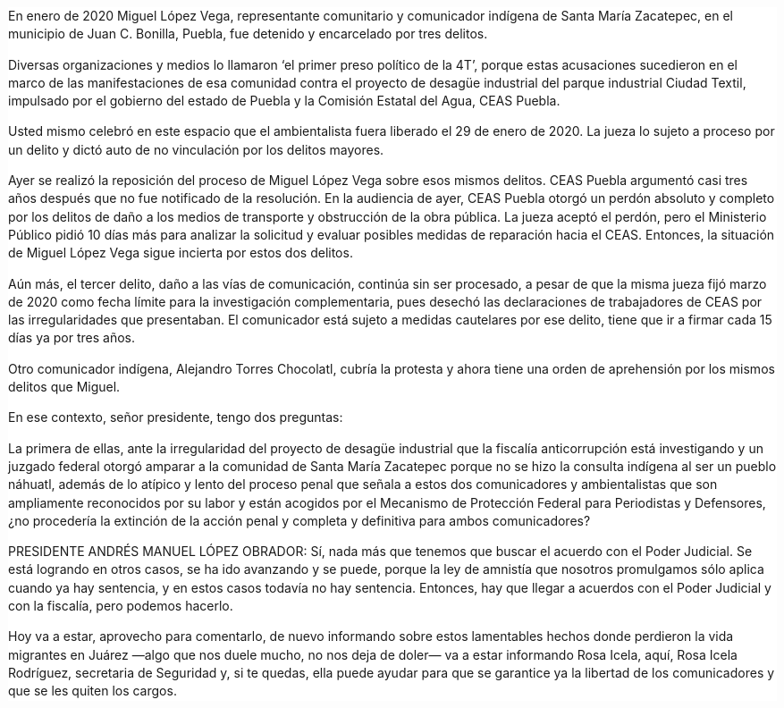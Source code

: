 En enero de 2020 Miguel López Vega, representante comunitario y comunicador
indígena de Santa María Zacatepec, en el municipio de Juan C. Bonilla, Puebla,
fue detenido y encarcelado por tres delitos.

Diversas organizaciones y medios lo llamaron ‘el primer preso político de la
4T’, porque estas acusaciones sucedieron en el marco de las manifestaciones de
esa comunidad contra el proyecto de desagüe industrial del parque industrial
Ciudad Textil, impulsado por el gobierno del estado de Puebla y la Comisión
Estatal del Agua, CEAS Puebla.

Usted mismo celebró en este espacio que el ambientalista fuera liberado el 29
de enero de 2020. La jueza lo sujeto a proceso por un delito y dictó auto de
no vinculación por los delitos mayores.

Ayer se realizó la reposición del proceso de Miguel López Vega sobre esos
mismos delitos. CEAS Puebla argumentó casi tres años después que no fue
notificado de la resolución. En la audiencia de ayer, CEAS Puebla otorgó un
perdón absoluto y completo por los delitos de daño a los medios de transporte
y obstrucción de la obra pública. La jueza aceptó el perdón, pero el
Ministerio Público pidió 10 días más para analizar la solicitud y evaluar
posibles medidas de reparación hacia el CEAS. Entonces, la situación de Miguel
López Vega sigue incierta por estos dos delitos.

Aún más, el tercer delito, daño a las vías de comunicación, continúa sin ser
procesado, a pesar de que la misma jueza fijó marzo de 2020 como fecha límite
para la investigación complementaria, pues desechó las declaraciones de
trabajadores de CEAS por las irregularidades que presentaban. El comunicador
está sujeto a medidas cautelares por ese delito, tiene que ir a firmar cada 15
días ya por tres años.

Otro comunicador indígena, Alejandro Torres Chocolatl, cubría la protesta y
ahora tiene una orden de aprehensión por los mismos delitos que Miguel.

En ese contexto, señor presidente, tengo dos preguntas:

La primera de ellas, ante la irregularidad del proyecto de desagüe industrial
que la fiscalía anticorrupción está investigando y un juzgado federal otorgó
amparar a la comunidad de Santa María Zacatepec porque no se hizo la consulta
indígena al ser un pueblo náhuatl, además de lo atípico y lento del proceso
penal que señala a estos dos comunicadores y ambientalistas que son
ampliamente reconocidos por su labor y están acogidos por el Mecanismo de
Protección Federal para Periodistas y Defensores, ¿no procedería la extinción
de la acción penal y completa y definitiva para ambos comunicadores?

PRESIDENTE ANDRÉS MANUEL LÓPEZ OBRADOR: Sí, nada más que tenemos que buscar el
acuerdo con el Poder Judicial. Se está logrando en otros casos, se ha ido
avanzando y se puede, porque la ley de amnistía que nosotros promulgamos sólo
aplica cuando ya hay sentencia, y en estos casos todavía no hay sentencia.
Entonces, hay que llegar a acuerdos con el Poder Judicial y con la fiscalía,
pero podemos hacerlo.

Hoy va a estar, aprovecho para comentarlo, de nuevo informando sobre estos
lamentables hechos donde perdieron la vida migrantes en Juárez —algo que nos
duele mucho, no nos deja de doler— va a estar informando Rosa Icela, aquí,
Rosa Icela Rodríguez, secretaria de Seguridad y, si te quedas, ella puede
ayudar para que se garantice ya la libertad de los comunicadores y que se les
quiten los cargos.

